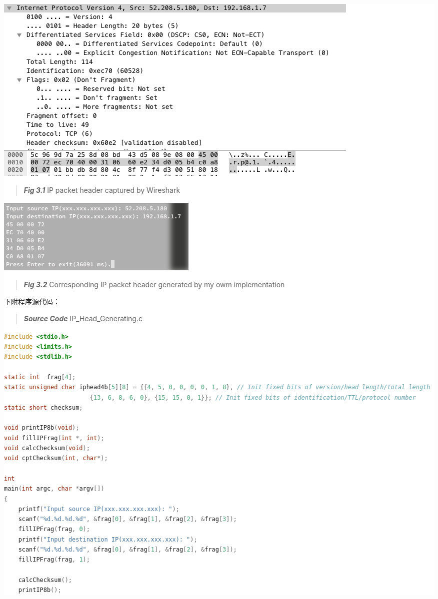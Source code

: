 ![IPHeaderWS](Com_Net_Exp_2/IPHeaderWS.png) 

>  ***Fig 3.1*** IP packet header captured by Wireshark

![IPHeaderGen](Com_Net_Exp_2/IPHeaderGen.png)

> ***Fig 3.2***  Corresponding IP packet header generated by my owm implementation 

下附程序源代码：

> ***Source Code*** IP_Head_Generating.c

```C
#include <stdio.h>
#include <limits.h>
#include <stdlib.h>

static int  frag[4];
static unsigned char iphead4b[5][8] = {{4, 5, 0, 0, 0, 0, 1, 8}, // Init fixed bits of version/head length/total length
						{13, 6, 8, 6, 0}, {15, 15, 0, 1}}; // Init fixed bits of identification/TTL/protocol number
static short checksum;

void printIP8b(void);
void fillIPFrag(int *, int);
void calcChecksum(void);
void cptChecksum(int, char*);

int
main(int argc, char *argv[])
{
	printf("Input source IP(xxx.xxx.xxx.xxx): ");
	scanf("%d.%d.%d.%d", &frag[0], &frag[1], &frag[2], &frag[3]);
	fillIPFrag(frag, 0);
	printf("Input destination IP(xxx.xxx.xxx.xxx): ");
	scanf("%d.%d.%d.%d", &frag[0], &frag[1], &frag[2], &frag[3]);
	fillIPFrag(frag, 1);

	calcChecksum();
	printIP8b();
```